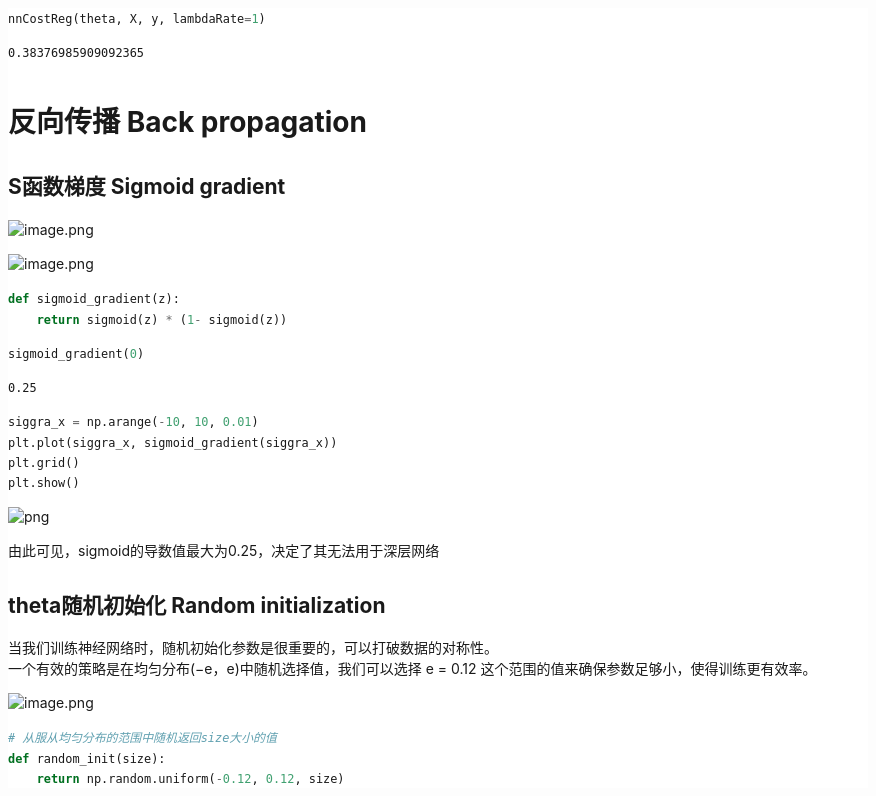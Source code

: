 
```python
nnCostReg(theta, X, y, lambdaRate=1)
```




    0.38376985909092365



# 反向传播 Back propagation

## S函数梯度 Sigmoid gradient
![image.png](attachment:image.png)

![image.png](attachment:image.png)


```python
def sigmoid_gradient(z):
    return sigmoid(z) * (1- sigmoid(z))
```


```python
sigmoid_gradient(0)
```




    0.25




```python
siggra_x = np.arange(-10, 10, 0.01)
plt.plot(siggra_x, sigmoid_gradient(siggra_x))
plt.grid()
plt.show()
```


![png](output_42_0.png)


由此可见，sigmoid的导数值最大为0.25，决定了其无法用于深层网络

## theta随机初始化 Random initialization
当我们训练神经网络时，随机初始化参数是很重要的，可以打破数据的对称性。  
一个有效的策略是在均匀分布(−e，e)中随机选择值，我们可以选择 e = 0.12 这个范围的值来确保参数足够小，使得训练更有效率。

![image.png](attachment:image.png)


```python
# 从服从均匀分布的范围中随机返回size大小的值
def random_init(size):
    return np.random.uniform(-0.12, 0.12, size)
```
